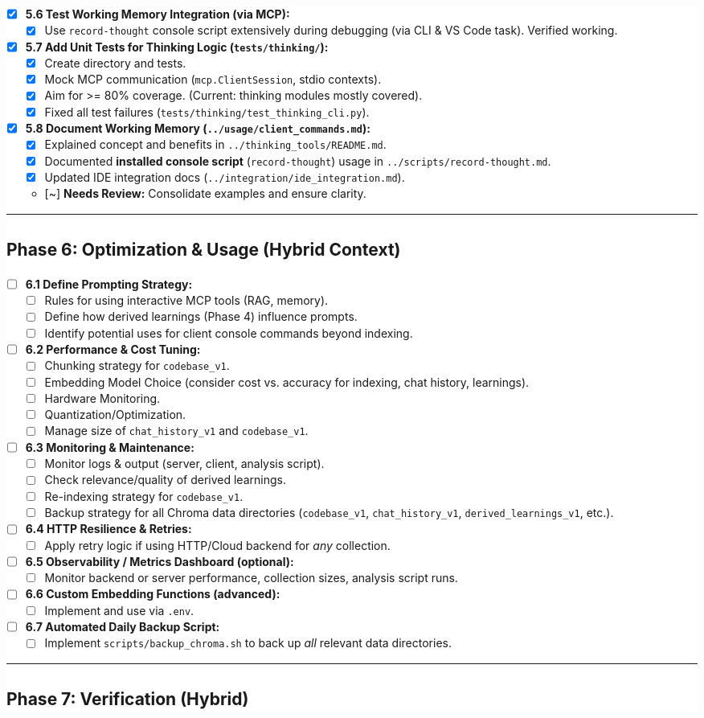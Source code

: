 - [X] **5.6 Test Working Memory Integration (via MCP):**
  - [X] Use `record-thought` console script extensively during debugging (via CLI & VS Code task). Verified working.

- [X] **5.7 Add Unit Tests for Thinking Logic (`tests/thinking/`):**
  - [X] Create directory and tests.
  - [X] Mock MCP communication (`mcp.ClientSession`, stdio contexts).
  - [X] Aim for >= 80% coverage. (Current: thinking modules mostly covered).
  - [X] Fixed all test failures (`tests/thinking/test_thinking_cli.py`).

- [X] **5.8 Document Working Memory (`../usage/client_commands.md`):**
  - [X] Explained concept and benefits in `../thinking_tools/README.md`.
  - [X] Documented **installed console script** (`record-thought`) usage in `../scripts/record-thought.md`.
  - [X] Updated IDE integration docs (`../integration/ide_integration.md`).
  - [~] **Needs Review:** Consolidate examples and ensure clarity.

---

## Phase 6: Optimization & Usage (Hybrid Context)

- [ ] **6.1 Define Prompting Strategy:**
  - [ ] Rules for using interactive MCP tools (RAG, memory).
  - [ ] Define how derived learnings (Phase 4) influence prompts.
  - [ ] Identify potential uses for client console commands beyond indexing.

- [ ] **6.2 Performance & Cost Tuning:**
  - [ ] Chunking strategy for `codebase_v1`.
  - [ ] Embedding Model Choice (consider cost vs. accuracy for indexing, chat history, learnings).
  - [ ] Hardware Monitoring.
  - [ ] Quantization/Optimization.
  - [ ] Manage size of `chat_history_v1` and `codebase_v1`.

- [ ] **6.3 Monitoring & Maintenance:**
  - [ ] Monitor logs & output (server, client, analysis script).
  - [ ] Check relevance/quality of derived learnings.
  - [ ] Re-indexing strategy for `codebase_v1`.
  - [ ] Backup strategy for all Chroma data directories (`codebase_v1`, `chat_history_v1`, `derived_learnings_v1`, etc.).

- [ ] **6.4 HTTP Resilience & Retries:**
  - [ ] Apply retry logic if using HTTP/Cloud backend for *any* collection.

- [ ] **6.5 Observability / Metrics Dashboard (optional):**
  - [ ] Monitor backend or server performance, collection sizes, analysis script runs.

- [ ] **6.6 Custom Embedding Functions (advanced):**
  - [ ] Implement and use via `.env`.

- [ ] **6.7 Automated Daily Backup Script:**
  - [ ] Implement `scripts/backup_chroma.sh` to back up *all* relevant data directories.

---

## Phase 7: Verification (Hybrid)

